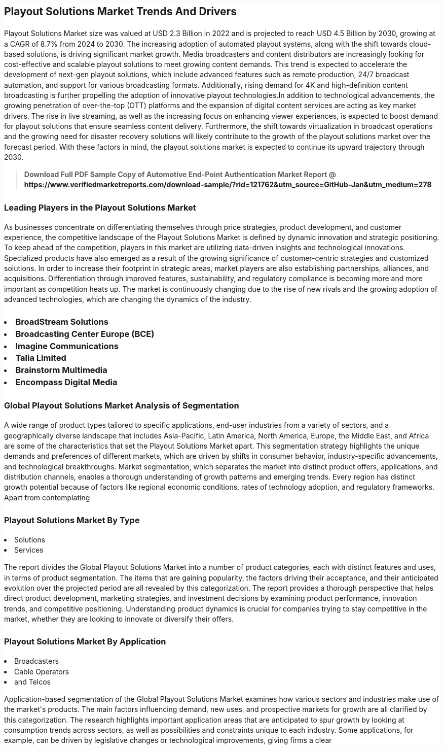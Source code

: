 <p> <h2>Playout Solutions Market Trends And Drivers</h2><p>Playout Solutions Market size was valued at USD 2.3 Billion in 2022 and is projected to reach USD 4.5 Billion by 2030, growing at a CAGR of 8.7% from 2024 to 2030. The increasing adoption of automated playout systems, along with the shift towards cloud-based solutions, is driving significant market growth. Media broadcasters and content distributors are increasingly looking for cost-effective and scalable playout solutions to meet growing content demands. This trend is expected to accelerate the development of next-gen playout solutions, which include advanced features such as remote production, 24/7 broadcast automation, and support for various broadcasting formats. Additionally, rising demand for 4K and high-definition content broadcasting is further propelling the adoption of innovative playout technologies.In addition to technological advancements, the growing penetration of over-the-top (OTT) platforms and the expansion of digital content services are acting as key market drivers. The rise in live streaming, as well as the increasing focus on enhancing viewer experiences, is expected to boost demand for playout solutions that ensure seamless content delivery. Furthermore, the shift towards virtualization in broadcast operations and the growing need for disaster recovery solutions will likely contribute to the growth of the playout solutions market over the forecast period. With these factors in mind, the playout solutions market is expected to continue its upward trajectory through 2030.</p><blockquote id="" class=""><strong>Download Full PDF Sample Copy of Automotive End-Point Authentication Market Report @ <a href="https://www.verifiedmarketreports.com/download-sample/?rid=121762&utm_source=GitHub-Jan&utm_medium=278" target="_blank">https://www.verifiedmarketreports.com/download-sample/?rid=121762&utm_source=GitHub-Jan&utm_medium=278</a></strong></blockquote><h3 id="" class="">Leading Players in the&nbsp;Playout Solutions Market</h3><p>As businesses concentrate on differentiating themselves through price strategies, product development, and customer experience, the competitive landscape of the Playout Solutions Market is defined by dynamic innovation and strategic positioning. To keep ahead of the competition, players in this market are utilizing data-driven insights and technological innovations. Specialized products have also emerged as a result of the growing significance of customer-centric strategies and customized solutions. In order to increase their footprint in strategic areas, market players are also establishing partnerships, alliances, and acquisitions. Differentiation through improved features, sustainability, and regulatory compliance is becoming more and more important as competition heats up. The market is continuously changing due to the rise of new rivals and the growing adoption of advanced technologies, which are changing the dynamics of the industry.</p><h3 class=""></Li><Li>BroadStream Solutions</Li><Li> Broadcasting Center Europe (BCE)</Li><Li> Imagine Communications</Li><Li> Talia Limited</Li><Li> Brainstorm Multimedia</Li><Li> Encompass Digital Media</h3><h3 id="" class="">Global&nbsp;Playout Solutions Market Analysis of Segmentation</h3><p id="" class="">A wide range of product types tailored to specific applications, end-user industries from a variety of sectors, and a geographically diverse landscape that includes Asia-Pacific, Latin America, North America, Europe, the Middle East, and Africa are some of the characteristics that set the Playout Solutions Market apart. This segmentation strategy highlights the unique demands and preferences of different markets, which are driven by shifts in consumer behavior, industry-specific advancements, and technological breakthroughs. Market segmentation, which separates the market into distinct product offers, applications, and distribution channels, enables a thorough understanding of growth patterns and emerging trends. Every region has distinct growth potential because of factors like regional economic conditions, rates of technology adoption, and regulatory frameworks. Apart from contemplating</p><h3 id="" class="">Playout Solutions Market&nbsp;By Type</h3><p></Li><Li>Solutions</Li><Li> Services</p><div class="article-main__content" data-test-id="publishing-text-block"><p>The report divides the Global Playout Solutions Market into a number of product categories, each with distinct features and uses, in terms of product segmentation. The items that are gaining popularity, the factors driving their acceptance, and their anticipated evolution over the projected period are all revealed by this categorization. The report provides a thorough perspective that helps direct product development, marketing strategies, and investment decisions by examining product performance, innovation trends, and competitive positioning. Understanding product dynamics is crucial for companies trying to stay competitive in the market, whether they are looking to innovate or diversify their offers.</p></div><h3 id="" class="">Playout Solutions Market&nbsp;By Application</h3><p class=""></Li><Li>Broadcasters</Li><Li> Cable Operators</Li><Li> and Telcos</p><div class="article-main__content" data-test-id="publishing-text-block"><p>Application-based segmentation of the Global Playout Solutions Market examines how various sectors and industries make use of the market's products. The main factors influencing demand, new uses, and prospective markets for growth are all clarified by this categorization. The research highlights important application areas that are anticipated to spur growth by looking at consumption trends across sectors, as well as possibilities and constraints unique to each industry. Some applications, for example, can be driven by legislative changes or technological improvements, giving firms a clear